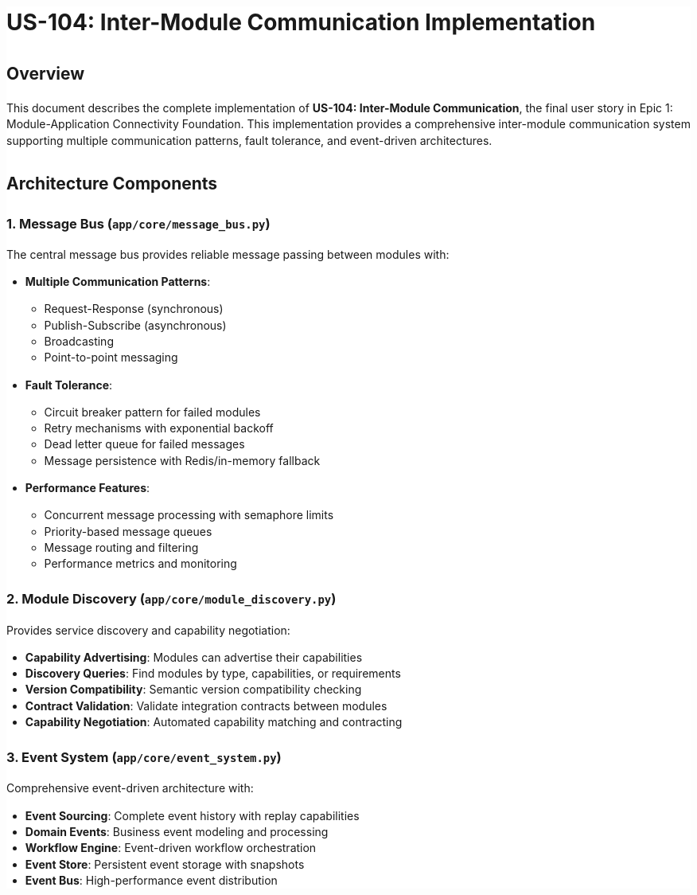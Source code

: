 # US-104: Inter-Module Communication Implementation

## Overview

This document describes the complete implementation of **US-104: Inter-Module Communication**, the final user story in Epic 1: Module-Application Connectivity Foundation. This implementation provides a comprehensive inter-module communication system supporting multiple communication patterns, fault tolerance, and event-driven architectures.

## Architecture Components

### 1. Message Bus (`app/core/message_bus.py`)

The central message bus provides reliable message passing between modules with:

- **Multiple Communication Patterns**:
  - Request-Response (synchronous)
  - Publish-Subscribe (asynchronous)
  - Broadcasting
  - Point-to-point messaging

- **Fault Tolerance**:
  - Circuit breaker pattern for failed modules
  - Retry mechanisms with exponential backoff
  - Dead letter queue for failed messages
  - Message persistence with Redis/in-memory fallback

- **Performance Features**:
  - Concurrent message processing with semaphore limits
  - Priority-based message queues
  - Message routing and filtering
  - Performance metrics and monitoring

### 2. Module Discovery (`app/core/module_discovery.py`)

Provides service discovery and capability negotiation:

- **Capability Advertising**: Modules can advertise their capabilities
- **Discovery Queries**: Find modules by type, capabilities, or requirements
- **Version Compatibility**: Semantic version compatibility checking
- **Contract Validation**: Validate integration contracts between modules
- **Capability Negotiation**: Automated capability matching and contracting

### 3. Event System (`app/core/event_system.py`)

Comprehensive event-driven architecture with:

- **Event Sourcing**: Complete event history with replay capabilities
- **Domain Events**: Business event modeling and processing
- **Workflow Engine**: Event-driven workflow orchestration
- **Event Store**: Persistent event storage with snapshots
- **Event Bus**: High-performance event distribution
